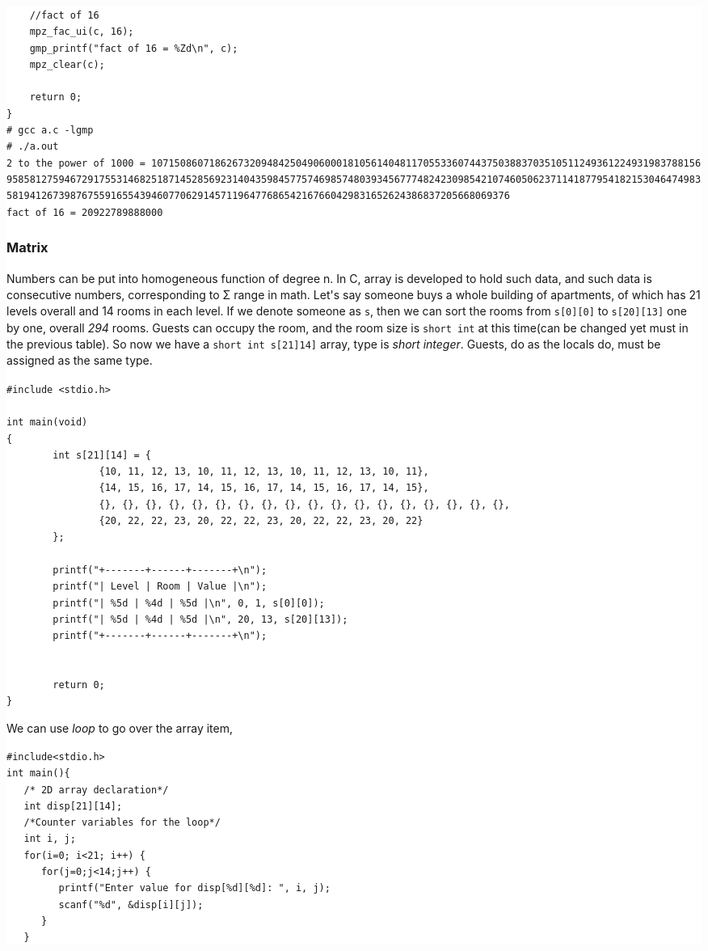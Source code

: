 ```
    //fact of 16
    mpz_fac_ui(c, 16);
    gmp_printf("fact of 16 = %Zd\n", c);
    mpz_clear(c);
    
    return 0;
}
# gcc a.c -lgmp
# ./a.out 
2 to the power of 1000 = 10715086071862673209484250490600018105614048117055336074437503883703510511249361224931983788156958581275946729175531468251871452856923140435984577574698574803934567774824230985421074605062371141877954182153046474983581941267398767559165543946077062914571196477686542167660429831652624386837205668069376
fact of 16 = 20922789888000
```

### Matrix
Numbers can be put into homogeneous function of degree n.
In C, array is developed to hold such data, and such data is consecutive numbers, corresponding to Σ range in math.
Let's say someone buys a whole building of apartments, of which has 21 levels overall and 14 rooms in each level.
If we denote someone as `s`, then we can sort the rooms from `s[0][0]` to `s[20][13]` one by one, overall *294* rooms. Guests can occupy the room, and the room size is `short int` at this time(can be changed yet must in the previous table). So now we have a `short int s[21]14]` array, type is *short integer*. Guests, do as the locals do, must be assigned as the same type. 

```
#include <stdio.h>

int main(void)
{
        int s[21][14] = {
                {10, 11, 12, 13, 10, 11, 12, 13, 10, 11, 12, 13, 10, 11},
                {14, 15, 16, 17, 14, 15, 16, 17, 14, 15, 16, 17, 14, 15},
                {}, {}, {}, {}, {}, {}, {}, {}, {}, {}, {}, {}, {}, {}, {}, {}, {}, {}, 
                {20, 22, 22, 23, 20, 22, 22, 23, 20, 22, 22, 23, 20, 22}
        };

        printf("+-------+------+-------+\n");
        printf("| Level | Room | Value |\n");
        printf("| %5d | %4d | %5d |\n", 0, 1, s[0][0]);
        printf("| %5d | %4d | %5d |\n", 20, 13, s[20][13]);
        printf("+-------+------+-------+\n");


        return 0;
}
```

We can use *loop* to go over the array item, 
```
#include<stdio.h>
int main(){
   /* 2D array declaration*/
   int disp[21][14];
   /*Counter variables for the loop*/
   int i, j;
   for(i=0; i<21; i++) {
      for(j=0;j<14;j++) {
         printf("Enter value for disp[%d][%d]: ", i, j);
         scanf("%d", &disp[i][j]);
      }
   }
```